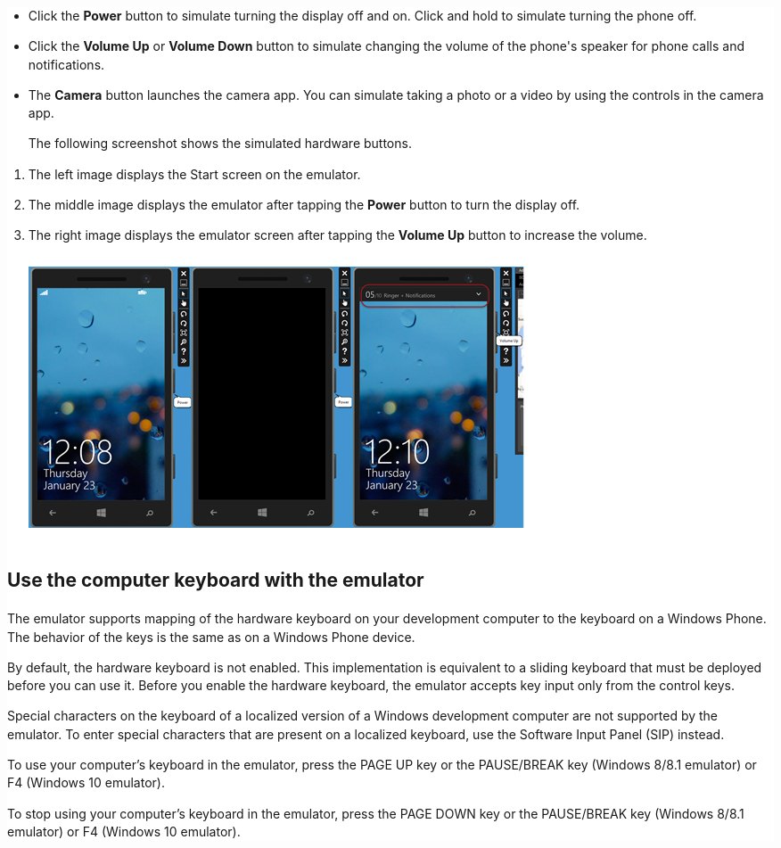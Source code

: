 - Click the **Power** button to simulate turning the display off and on. Click and hold to simulate turning the phone off.  
  
- Click the **Volume Up** or **Volume Down** button to simulate changing the volume of the phone's speaker for phone calls and notifications.  
  
- The **Camera** button launches the camera app. You can simulate taking a photo or a video by using the controls in the camera app.  
  
  The following screenshot shows the simulated hardware buttons.  
  
1. The left image displays the Start screen on the emulator.  
  
2. The middle image displays the emulator after tapping the **Power** button to turn the display off.  
  
3. The right image displays the emulator screen after tapping the **Volume Up** button to increase the volume.  
  
   ![Buttons on the Windows Phone emulator](../debugger/media/wp-emulator-buttons.png "WP_Emulator_buttons")  
  
##  <a name="BKMK_tasks_kbd"></a> Use the computer keyboard with the emulator  
 The emulator supports mapping of the hardware keyboard on your development computer to the keyboard on a Windows Phone. The behavior of the keys is the same as on a Windows Phone device.  
  
 By default, the hardware keyboard is not enabled. This implementation is equivalent to a sliding keyboard that must be deployed before you can use it. Before you enable the hardware keyboard, the emulator accepts key input only from the control keys.  
  
 Special characters on the keyboard of a localized version of a Windows development computer are not supported by the emulator. To enter special characters that are present on a localized keyboard, use the Software Input Panel (SIP) instead.  
  
 To use your computer’s keyboard in the emulator, press the PAGE UP key or the PAUSE/BREAK key (Windows 8/8.1 emulator) or F4 (Windows 10 emulator).  
  
 To stop using your computer’s keyboard in the emulator, press the PAGE DOWN key or the PAUSE/BREAK key (Windows 8/8.1 emulator) or F4 (Windows 10 emulator).  
  